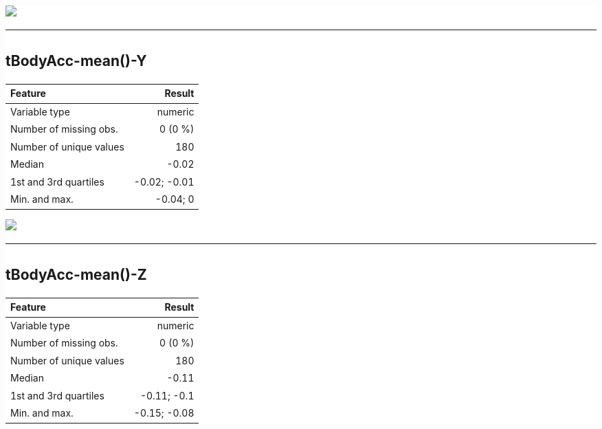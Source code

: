 <div class="col-lg-4">

![](codebook_means_files/figure-gfm/Var-3-tBodyAcc-mean\(\)-X-1.png)

</div>

</div>

-----

## tBodyAcc-mean()-Y

<div class="row">

<div class="col-lg-8">

| Feature                 |        Result |
| :---------------------- | ------------: |
| Variable type           |       numeric |
| Number of missing obs.  |       0 (0 %) |
| Number of unique values |           180 |
| Median                  |        \-0.02 |
| 1st and 3rd quartiles   | \-0.02; -0.01 |
| Min. and max.           |     \-0.04; 0 |

</div>

<div class="col-lg-4">

![](codebook_means_files/figure-gfm/Var-4-tBodyAcc-mean\(\)-Y-1.png)

</div>

</div>

-----

## tBodyAcc-mean()-Z

<div class="row">

<div class="col-lg-8">

| Feature                 |        Result |
| :---------------------- | ------------: |
| Variable type           |       numeric |
| Number of missing obs.  |       0 (0 %) |
| Number of unique values |           180 |
| Median                  |        \-0.11 |
| 1st and 3rd quartiles   |  \-0.11; -0.1 |
| Min. and max.           | \-0.15; -0.08 |
